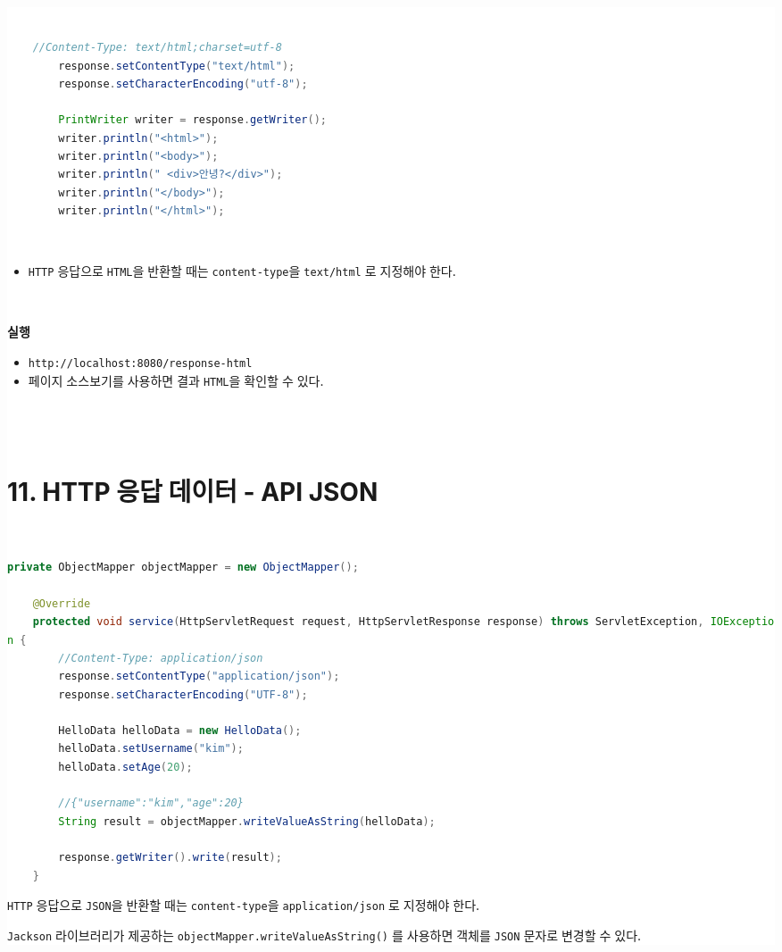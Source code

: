 <br>

```java
	//Content-Type: text/html;charset=utf-8
        response.setContentType("text/html");
        response.setCharacterEncoding("utf-8");

        PrintWriter writer = response.getWriter();
        writer.println("<html>");
        writer.println("<body>");
        writer.println(" <div>안녕?</div>");
        writer.println("</body>");
        writer.println("</html>");
```

<br>

- `HTTP` 응답으로 `HTML`을 반환할 때는 `content-type`을 `text/html` 로 지정해야 한다.

<br>

__실행__
- `http://localhost:8080/response-html`
- 페이지 소스보기를 사용하면 결과 `HTML`을 확인할 수 있다.

<br><br>

# 11. HTTP 응답 데이터 - API JSON

<br>

```java
private ObjectMapper objectMapper = new ObjectMapper();

    @Override
    protected void service(HttpServletRequest request, HttpServletResponse response) throws ServletException, IOException {
        //Content-Type: application/json
        response.setContentType("application/json");
        response.setCharacterEncoding("UTF-8");

        HelloData helloData = new HelloData();
        helloData.setUsername("kim");
        helloData.setAge(20);

        //{"username":"kim","age":20}
        String result = objectMapper.writeValueAsString(helloData);

        response.getWriter().write(result);
    }
```

`HTTP` 응답으로 `JSON`을 반환할 때는 `content-type`을 `application/json` 로 지정해야 한다.

`Jackson` 라이브러리가 제공하는 `objectMapper.writeValueAsString()` 를 사용하면 객체를 `JSON` 문자로 변경할 수 있다.

